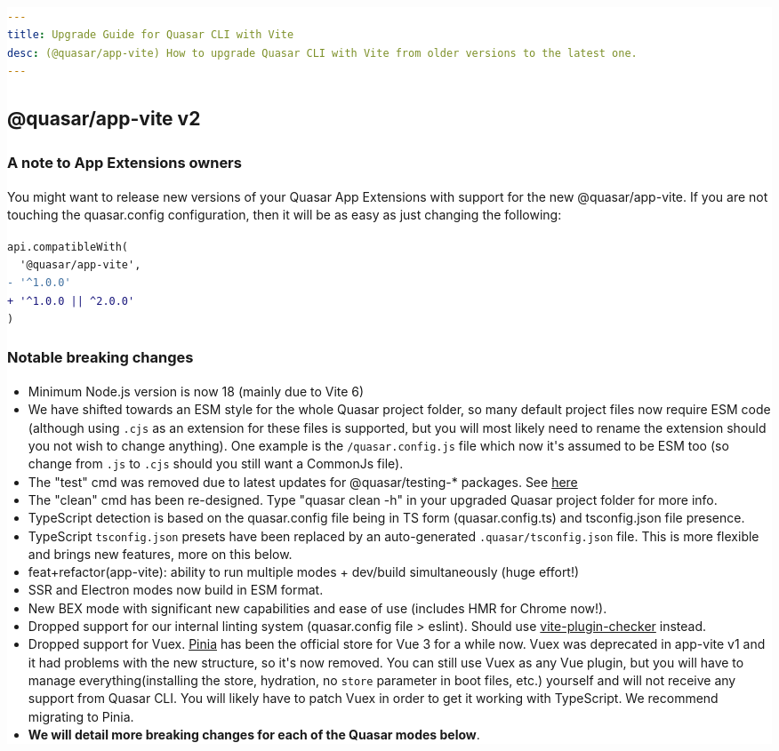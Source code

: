 ```yaml
---
title: Upgrade Guide for Quasar CLI with Vite
desc: (@quasar/app-vite) How to upgrade Quasar CLI with Vite from older versions to the latest one.
---
```


## @quasar/app-vite v2

### A note to App Extensions owners

You might want to release new versions of your Quasar App Extensions with support for the new @quasar/app-vite. If you are not touching the quasar.config configuration, then it will be as easy as just changing the following:

```diff
api.compatibleWith(
  '@quasar/app-vite',
- '^1.0.0'
+ '^1.0.0 || ^2.0.0'
)
```

### Notable breaking changes

* Minimum Node.js version is now 18 (mainly due to Vite 6)
* We have shifted towards an ESM style for the whole Quasar project folder, so many default project files now require ESM code (although using `.cjs` as an extension for these files is supported, but you will most likely need to rename the extension should you not wish to change anything). One example is the `/quasar.config.js` file which now it's assumed to be ESM too (so change from `.js` to `.cjs` should you still want a CommonJs file).
* The "test" cmd was removed due to latest updates for @quasar/testing-* packages. See [here](https://testing.quasar.dev/packages/testing/)
* The "clean" cmd has been re-designed. Type "quasar clean -h" in your upgraded Quasar project folder for more info.
* TypeScript detection is based on the quasar.config file being in TS form (quasar.config.ts) and tsconfig.json file presence.
* TypeScript `tsconfig.json` presets have been replaced by an auto-generated `.quasar/tsconfig.json` file. This is more flexible and brings new features, more on this below.
* feat+refactor(app-vite): ability to run multiple modes + dev/build simultaneously (huge effort!)
* SSR and Electron modes now build in ESM format.
* New BEX mode with significant new capabilities and ease of use (includes HMR for Chrome now!).
* Dropped support for our internal linting system (quasar.config file > eslint). Should use [vite-plugin-checker](https://vite-plugin-checker.netlify.app/) instead.
* Dropped support for Vuex. [Pinia](https://pinia.vuejs.org/) has been the official store for Vue 3 for a while now. Vuex was deprecated in app-vite v1 and it had problems with the new structure, so it's now removed. You can still use Vuex as any Vue plugin, but you will have to manage everything(installing the store, hydration, no `store` parameter in boot files, etc.) yourself and will not receive any support from Quasar CLI. You will likely have to patch Vuex in order to get it working with TypeScript. We recommend migrating to Pinia.
* **We will detail more breaking changes for each of the Quasar modes below**.
